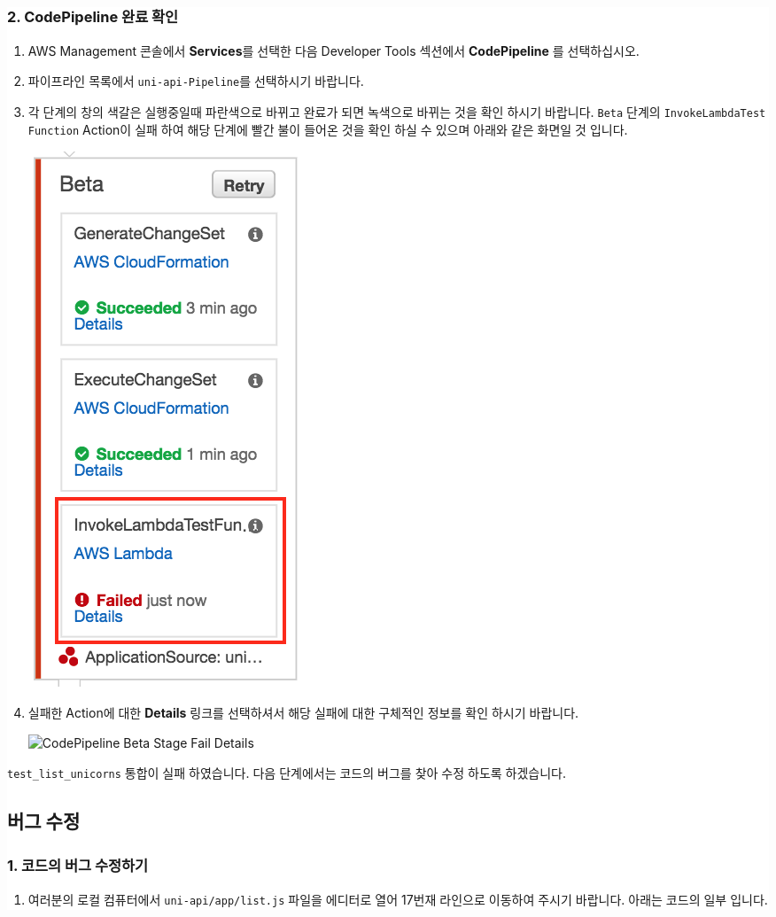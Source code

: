 ### 2. CodePipeline 완료 확인

1. AWS Management 콘솔에서 **Services**를 선택한 다음 Developer Tools 섹션에서 **CodePipeline** 를 선택하십시오.

1. 파이프라인 목록에서 `uni-api-Pipeline`를 선택하시기 바랍니다.

1. 각 단계의 창의 색갈은 실행중일때 파란색으로 바뀌고 완료가 되면 녹색으로 바뀌는 것을 확인 하시기 바랍니다. `Beta` 단계의 `InvokeLambdaTestFunction` Action이 실패 하여 해당 단계에 빨간 불이 들어온 것을 확인 하실 수 있으며 아래와 같은 화면일 것 입니다.

   ![CodePipeline Beta Stage Fail](images/codepipeline-test-fail.png)

1. 실패한 Action에 대한 **Details** 링크를 선택하셔서 해당 실패에 대한 구체적인 정보를 확인 하시기 바랍니다.

   ![CodePipeline Beta Stage Fail Details](images/codepipeline-test-fail-details.png)

`test_list_unicorns` 통합이 실패 하였습니다. 다음 단계에서는 코드의 버그를 찾아 수정 하도록 하겠습니다.

## 버그 수정

### 1. 코드의 버그 수정하기

1. 여러분의 로컬 컴퓨터에서 `uni-api/app/list.js` 파일을 에디터로 열어 17번재 라인으로 이동하여 주시기 바랍니다. 아래는 코드의 일부 입니다.
